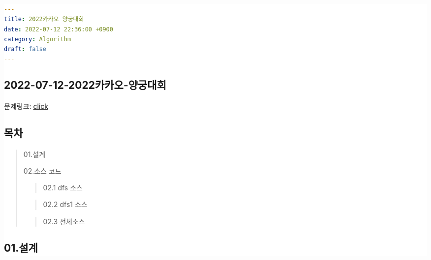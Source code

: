 ```yaml
---
title: 2022카카오 양궁대회
date: 2022-07-12 22:36:00 +0900
category: Algorithm
draft: false
---
```


## 2022-07-12-2022카카오-양궁대회

문제링크: [click](https://school.programmers.co.kr/learn/courses/30/lessons/92342?language=cpp)

## 목차

>01.설계
>
>02.소스 코드
>
>>  02.1 dfs 소스 
>
>>  02.2 dfs1 소스
>
>>  02.3 전체소스

## 01.설계
